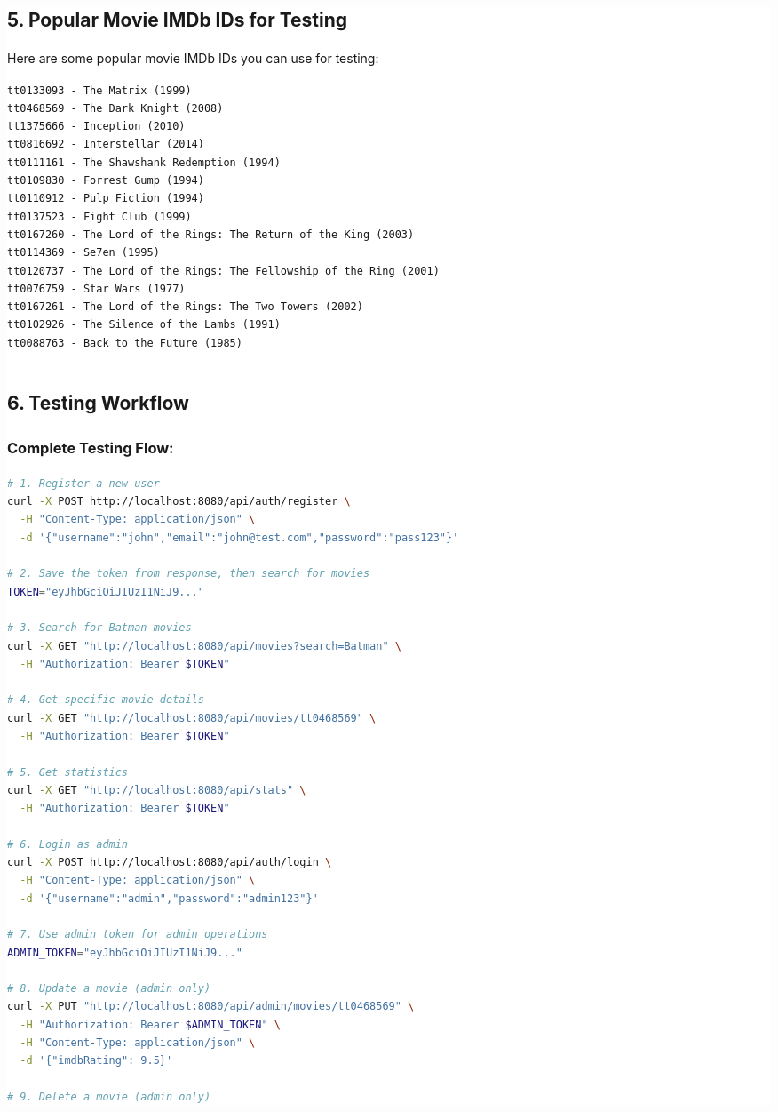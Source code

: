## 5. Popular Movie IMDb IDs for Testing

Here are some popular movie IMDb IDs you can use for testing:

```
tt0133093 - The Matrix (1999)
tt0468569 - The Dark Knight (2008)
tt1375666 - Inception (2010)
tt0816692 - Interstellar (2014)
tt0111161 - The Shawshank Redemption (1994)
tt0109830 - Forrest Gump (1994)
tt0110912 - Pulp Fiction (1994)
tt0137523 - Fight Club (1999)
tt0167260 - The Lord of the Rings: The Return of the King (2003)
tt0114369 - Se7en (1995)
tt0120737 - The Lord of the Rings: The Fellowship of the Ring (2001)
tt0076759 - Star Wars (1977)
tt0167261 - The Lord of the Rings: The Two Towers (2002)
tt0102926 - The Silence of the Lambs (1991)
tt0088763 - Back to the Future (1985)
```

---

## 6. Testing Workflow

### Complete Testing Flow:

```bash
# 1. Register a new user
curl -X POST http://localhost:8080/api/auth/register \
  -H "Content-Type: application/json" \
  -d '{"username":"john","email":"john@test.com","password":"pass123"}'

# 2. Save the token from response, then search for movies
TOKEN="eyJhbGciOiJIUzI1NiJ9..."

# 3. Search for Batman movies
curl -X GET "http://localhost:8080/api/movies?search=Batman" \
  -H "Authorization: Bearer $TOKEN"

# 4. Get specific movie details
curl -X GET "http://localhost:8080/api/movies/tt0468569" \
  -H "Authorization: Bearer $TOKEN"

# 5. Get statistics
curl -X GET "http://localhost:8080/api/stats" \
  -H "Authorization: Bearer $TOKEN"

# 6. Login as admin
curl -X POST http://localhost:8080/api/auth/login \
  -H "Content-Type: application/json" \
  -d '{"username":"admin","password":"admin123"}'

# 7. Use admin token for admin operations
ADMIN_TOKEN="eyJhbGciOiJIUzI1NiJ9..."

# 8. Update a movie (admin only)
curl -X PUT "http://localhost:8080/api/admin/movies/tt0468569" \
  -H "Authorization: Bearer $ADMIN_TOKEN" \
  -H "Content-Type: application/json" \
  -d '{"imdbRating": 9.5}'

# 9. Delete a movie (admin only)
```